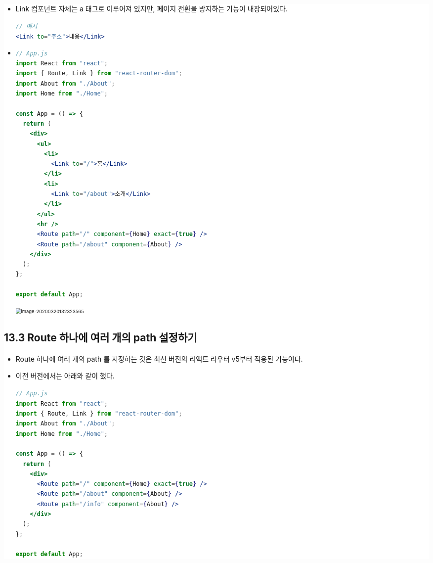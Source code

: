 - Link 컴포넌트 자체는 a 태그로 이루어져 있지만, 페이지 전환을 방지하는 기능이 내장되어있다. 

  ```jsx
  // 예시
  <Link to="주소">내용</Link>
  ```

- ```jsx
  // App.js
  import React from "react";
  import { Route, Link } from "react-router-dom";
  import About from "./About";
  import Home from "./Home";
  
  const App = () => {
    return (
      <div>
        <ul>
          <li>
            <Link to="/">홈</Link>
          </li>
          <li>
            <Link to="/about">소개</Link>
          </li>
        </ul>
        <hr />
        <Route path="/" component={Home} exact={true} />
        <Route path="/about" component={About} />
      </div>
    );
  };
  
  export default App;
  ```

  <img src="images/image-20200320132323565.png" alt="image-20200320132323565" style="zoom:67%;" />





## 13.3 Route 하나에 여러 개의 path 설정하기 

- Route 하나에 여러 개의 path 를 지정하는 것은 최신 버전의 리액트 라우터 v5부터 적용된 기능이다. 

- 이전 버전에서는 아래와 같이 했다. 

  ```jsx
  // App.js
  import React from "react";
  import { Route, Link } from "react-router-dom";
  import About from "./About";
  import Home from "./Home";
  
  const App = () => {
    return (
      <div>
        <Route path="/" component={Home} exact={true} />
        <Route path="/about" component={About} />
        <Route path="/info" component={About} />          
      </div>
    );
  };
  
  export default App;
  ```
